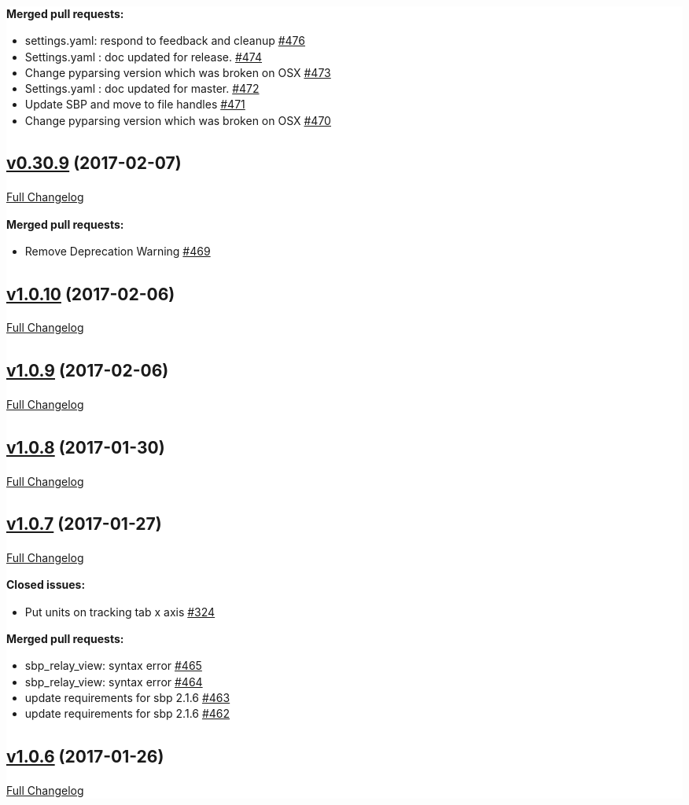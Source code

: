 **Merged pull requests:**

- settings.yaml: respond to feedback and cleanup [\#476](https://github.com/swift-nav/piksi_tools/pull/476)
- Settings.yaml : doc updated for release. [\#474](https://github.com/swift-nav/piksi_tools/pull/474)
- Change pyparsing version which was broken on OSX [\#473](https://github.com/swift-nav/piksi_tools/pull/473)
- Settings.yaml : doc updated for master. [\#472](https://github.com/swift-nav/piksi_tools/pull/472)
- Update SBP and move to file handles [\#471](https://github.com/swift-nav/piksi_tools/pull/471)
- Change pyparsing version which was broken on OSX [\#470](https://github.com/swift-nav/piksi_tools/pull/470)

## [v0.30.9](https://github.com/swift-nav/piksi_tools/tree/v0.30.9) (2017-02-07)
[Full Changelog](https://github.com/swift-nav/piksi_tools/compare/v1.0.10...v0.30.9)

**Merged pull requests:**

- Remove Deprecation Warning [\#469](https://github.com/swift-nav/piksi_tools/pull/469)

## [v1.0.10](https://github.com/swift-nav/piksi_tools/tree/v1.0.10) (2017-02-06)
[Full Changelog](https://github.com/swift-nav/piksi_tools/compare/v1.0.9...v1.0.10)

## [v1.0.9](https://github.com/swift-nav/piksi_tools/tree/v1.0.9) (2017-02-06)
[Full Changelog](https://github.com/swift-nav/piksi_tools/compare/v1.0.8...v1.0.9)

## [v1.0.8](https://github.com/swift-nav/piksi_tools/tree/v1.0.8) (2017-01-30)
[Full Changelog](https://github.com/swift-nav/piksi_tools/compare/v1.0.7...v1.0.8)

## [v1.0.7](https://github.com/swift-nav/piksi_tools/tree/v1.0.7) (2017-01-27)
[Full Changelog](https://github.com/swift-nav/piksi_tools/compare/v1.0.6...v1.0.7)

**Closed issues:**

- Put units on tracking tab x axis [\#324](https://github.com/swift-nav/piksi_tools/issues/324)

**Merged pull requests:**

- sbp\_relay\_view: syntax error [\#465](https://github.com/swift-nav/piksi_tools/pull/465)
- sbp\_relay\_view: syntax error [\#464](https://github.com/swift-nav/piksi_tools/pull/464)
- update requirements for sbp 2.1.6 [\#463](https://github.com/swift-nav/piksi_tools/pull/463)
- update requirements for sbp 2.1.6 [\#462](https://github.com/swift-nav/piksi_tools/pull/462)

## [v1.0.6](https://github.com/swift-nav/piksi_tools/tree/v1.0.6) (2017-01-26)
[Full Changelog](https://github.com/swift-nav/piksi_tools/compare/v1.0.5...v1.0.6)

